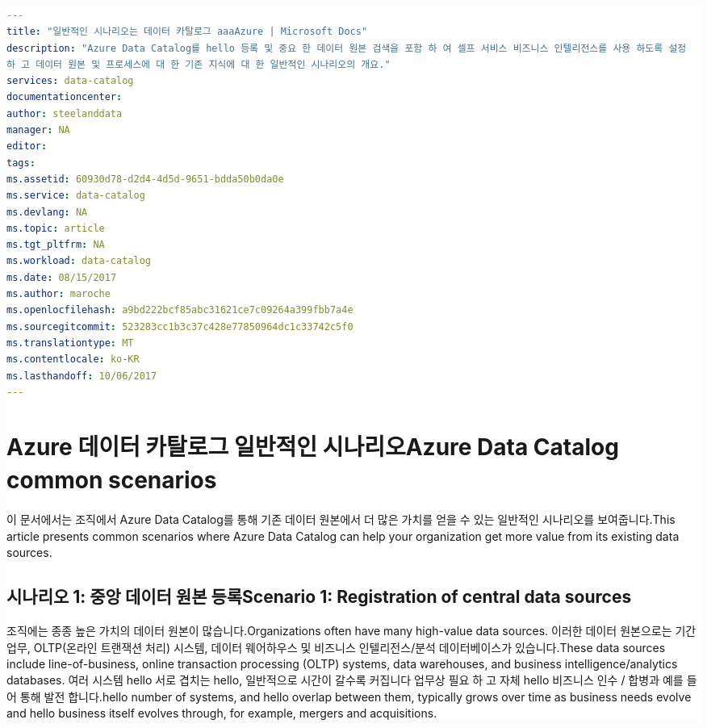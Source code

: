 ```yaml
---
title: "일반적인 시나리오는 데이터 카탈로그 aaaAzure | Microsoft Docs"
description: "Azure Data Catalog를 hello 등록 및 중요 한 데이터 원본 검색을 포함 하 여 셀프 서비스 비즈니스 인텔리전스를 사용 하도록 설정 하 고 데이터 원본 및 프로세스에 대 한 기존 지식에 대 한 일반적인 시나리오의 개요."
services: data-catalog
documentationcenter: 
author: steelanddata
manager: NA
editor: 
tags: 
ms.assetid: 60930d78-d2d4-4d5d-9651-bdda50b0da0e
ms.service: data-catalog
ms.devlang: NA
ms.topic: article
ms.tgt_pltfrm: NA
ms.workload: data-catalog
ms.date: 08/15/2017
ms.author: maroche
ms.openlocfilehash: a9bd222bcf85abc31621ce7c09264a399fbb7a4e
ms.sourcegitcommit: 523283cc1b3c37c428e77850964dc1c33742c5f0
ms.translationtype: MT
ms.contentlocale: ko-KR
ms.lasthandoff: 10/06/2017
---
```

# <a name="azure-data-catalog-common-scenarios"></a><span data-ttu-id="1282e-103">Azure 데이터 카탈로그 일반적인 시나리오</span><span class="sxs-lookup"><span data-stu-id="1282e-103">Azure Data Catalog common scenarios</span></span>
<span data-ttu-id="1282e-104">이 문서에서는 조직에서 Azure Data Catalog를 통해 기존 데이터 원본에서 더 많은 가치를 얻을 수 있는 일반적인 시나리오를 보여줍니다.</span><span class="sxs-lookup"><span data-stu-id="1282e-104">This article presents common scenarios where Azure Data Catalog can help your organization get more value from its existing data sources.</span></span>

## <a name="scenario-1-registration-of-central-data-sources"></a><span data-ttu-id="1282e-105">시나리오 1: 중앙 데이터 원본 등록</span><span class="sxs-lookup"><span data-stu-id="1282e-105">Scenario 1: Registration of central data sources</span></span>
<span data-ttu-id="1282e-106">조직에는 종종 높은 가치의 데이터 원본이 많습니다.</span><span class="sxs-lookup"><span data-stu-id="1282e-106">Organizations often have many high-value data sources.</span></span> <span data-ttu-id="1282e-107">이러한 데이터 원본으로는 기간 업무, OLTP(온라인 트랜잭션 처리) 시스템, 데이터 웨어하우스 및 비즈니스 인텔리전스/분석 데이터베이스가 있습니다.</span><span class="sxs-lookup"><span data-stu-id="1282e-107">These data sources include line-of-business, online transaction processing (OLTP) systems, data warehouses, and business intelligence/analytics databases.</span></span> <span data-ttu-id="1282e-108">여러 시스템 hello 서로 겹치는 hello, 일반적으로 시간이 갈수록 커집니다 업무상 필요 하 고 자체 hello 비즈니스 인수 / 합병과 예를 들어 통해 발전 합니다.</span><span class="sxs-lookup"><span data-stu-id="1282e-108">hello number of systems, and hello overlap between them, typically grows over time as business needs evolve and hello business itself evolves through, for example, mergers and acquisitions.</span></span>
